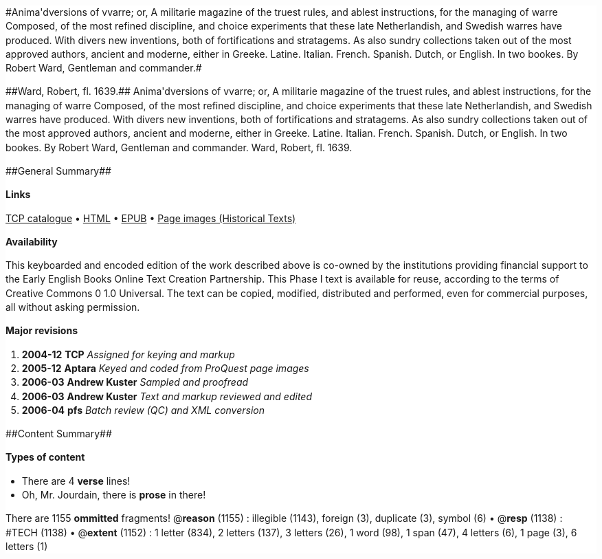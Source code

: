 #Anima'dversions of vvarre; or, A militarie magazine of the truest rules, and ablest instructions, for the managing of warre Composed, of the most refined discipline, and choice experiments that these late Netherlandish, and Swedish warres have produced. With divers new inventions, both of fortifications and stratagems. As also sundry collections taken out of the most approved authors, ancient and moderne, either in Greeke. Latine. Italian. French. Spanish. Dutch, or English. In two bookes. By Robert Ward, Gentleman and commander.#

##Ward, Robert, fl. 1639.##
Anima'dversions of vvarre; or, A militarie magazine of the truest rules, and ablest instructions, for the managing of warre Composed, of the most refined discipline, and choice experiments that these late Netherlandish, and Swedish warres have produced. With divers new inventions, both of fortifications and stratagems. As also sundry collections taken out of the most approved authors, ancient and moderne, either in Greeke. Latine. Italian. French. Spanish. Dutch, or English. In two bookes. By Robert Ward, Gentleman and commander.
Ward, Robert, fl. 1639.

##General Summary##

**Links**

[TCP catalogue](http://www.ota.ox.ac.uk/tcp/)  • 
[HTML](http://tei.it.ox.ac.uk/tcp/Texts-HTML/free/A14/A14722.html)  • 
[EPUB](http://tei.it.ox.ac.uk/tcp/Texts-EPUB/free/A14/A14722.epub) • 
[Page images (Historical Texts)](https://data.historicaltexts.jisc.ac.uk/view?pubId=eebo-99853246e&pageId=eebo-99853246e-18615-1)

**Availability**

This keyboarded and encoded edition of the
	       work described above is co-owned by the institutions
	       providing financial support to the Early English Books
	       Online Text Creation Partnership. This Phase I text is
	       available for reuse, according to the terms of Creative
	       Commons 0 1.0 Universal. The text can be copied,
	       modified, distributed and performed, even for
	       commercial purposes, all without asking permission.

**Major revisions**

1. __2004-12__ __TCP__ *Assigned for keying and markup*
1. __2005-12__ __Aptara__ *Keyed and coded from ProQuest page images*
1. __2006-03__ __Andrew Kuster__ *Sampled and proofread*
1. __2006-03__ __Andrew Kuster__ *Text and markup reviewed and edited*
1. __2006-04__ __pfs__ *Batch review (QC) and XML conversion*

##Content Summary##

**Types of content**

  * There are 4 **verse** lines!
  * Oh, Mr. Jourdain, there is **prose** in there!

There are 1155 **ommitted** fragments! 
 @__reason__ (1155) : illegible (1143), foreign (3), duplicate (3), symbol (6)  •  @__resp__ (1138) : #TECH (1138)  •  @__extent__ (1152) : 1 letter (834), 2 letters (137), 3 letters (26), 1 word (98), 1 span (47), 4 letters (6), 1 page (3), 6 letters (1)
